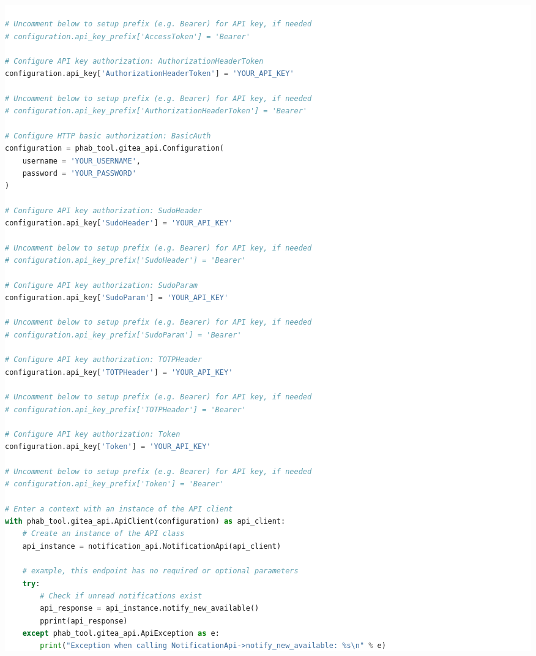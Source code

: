 ```python

# Uncomment below to setup prefix (e.g. Bearer) for API key, if needed
# configuration.api_key_prefix['AccessToken'] = 'Bearer'

# Configure API key authorization: AuthorizationHeaderToken
configuration.api_key['AuthorizationHeaderToken'] = 'YOUR_API_KEY'

# Uncomment below to setup prefix (e.g. Bearer) for API key, if needed
# configuration.api_key_prefix['AuthorizationHeaderToken'] = 'Bearer'

# Configure HTTP basic authorization: BasicAuth
configuration = phab_tool.gitea_api.Configuration(
    username = 'YOUR_USERNAME',
    password = 'YOUR_PASSWORD'
)

# Configure API key authorization: SudoHeader
configuration.api_key['SudoHeader'] = 'YOUR_API_KEY'

# Uncomment below to setup prefix (e.g. Bearer) for API key, if needed
# configuration.api_key_prefix['SudoHeader'] = 'Bearer'

# Configure API key authorization: SudoParam
configuration.api_key['SudoParam'] = 'YOUR_API_KEY'

# Uncomment below to setup prefix (e.g. Bearer) for API key, if needed
# configuration.api_key_prefix['SudoParam'] = 'Bearer'

# Configure API key authorization: TOTPHeader
configuration.api_key['TOTPHeader'] = 'YOUR_API_KEY'

# Uncomment below to setup prefix (e.g. Bearer) for API key, if needed
# configuration.api_key_prefix['TOTPHeader'] = 'Bearer'

# Configure API key authorization: Token
configuration.api_key['Token'] = 'YOUR_API_KEY'

# Uncomment below to setup prefix (e.g. Bearer) for API key, if needed
# configuration.api_key_prefix['Token'] = 'Bearer'

# Enter a context with an instance of the API client
with phab_tool.gitea_api.ApiClient(configuration) as api_client:
    # Create an instance of the API class
    api_instance = notification_api.NotificationApi(api_client)

    # example, this endpoint has no required or optional parameters
    try:
        # Check if unread notifications exist
        api_response = api_instance.notify_new_available()
        pprint(api_response)
    except phab_tool.gitea_api.ApiException as e:
        print("Exception when calling NotificationApi->notify_new_available: %s\n" % e)
```

